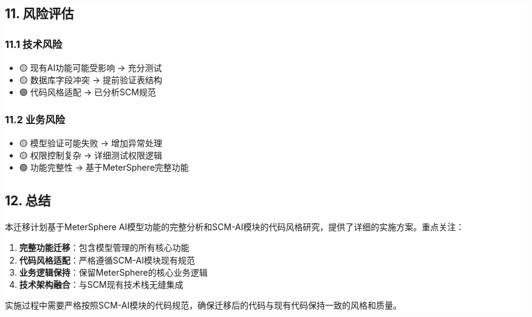 ## 11. 风险评估

### 11.1 技术风险
- 🟡 现有AI功能可能受影响 -> 充分测试
- 🟡 数据库字段冲突 -> 提前验证表结构
- 🟢 代码风格适配 -> 已分析SCM规范

### 11.2 业务风险  
- 🟡 模型验证可能失败 -> 增加异常处理
- 🟡 权限控制复杂 -> 详细测试权限逻辑
- 🟢 功能完整性 -> 基于MeterSphere完整功能

## 12. 总结

本迁移计划基于MeterSphere AI模型功能的完整分析和SCM-AI模块的代码风格研究，提供了详细的实施方案。重点关注：
1. **完整功能迁移**：包含模型管理的所有核心功能
2. **代码风格适配**：严格遵循SCM-AI模块现有规范
3. **业务逻辑保持**：保留MeterSphere的核心业务逻辑
4. **技术架构融合**：与SCM现有技术栈无缝集成

实施过程中需要严格按照SCM-AI模块的代码规范，确保迁移后的代码与现有代码保持一致的风格和质量。